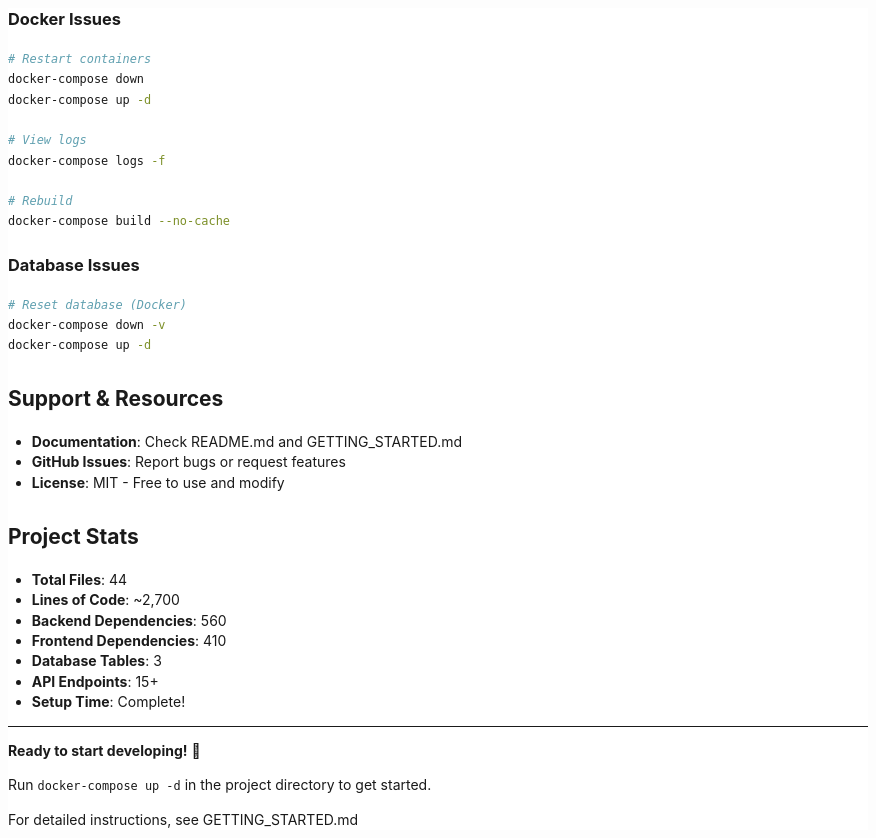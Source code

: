### Docker Issues
```bash
# Restart containers
docker-compose down
docker-compose up -d

# View logs
docker-compose logs -f

# Rebuild
docker-compose build --no-cache
```

### Database Issues
```bash
# Reset database (Docker)
docker-compose down -v
docker-compose up -d
```

## Support & Resources

- **Documentation**: Check README.md and GETTING_STARTED.md
- **GitHub Issues**: Report bugs or request features
- **License**: MIT - Free to use and modify

## Project Stats

- **Total Files**: 44
- **Lines of Code**: ~2,700
- **Backend Dependencies**: 560
- **Frontend Dependencies**: 410
- **Database Tables**: 3
- **API Endpoints**: 15+
- **Setup Time**: Complete!

---

**Ready to start developing!** 🚀

Run `docker-compose up -d` in the project directory to get started.

For detailed instructions, see GETTING_STARTED.md
